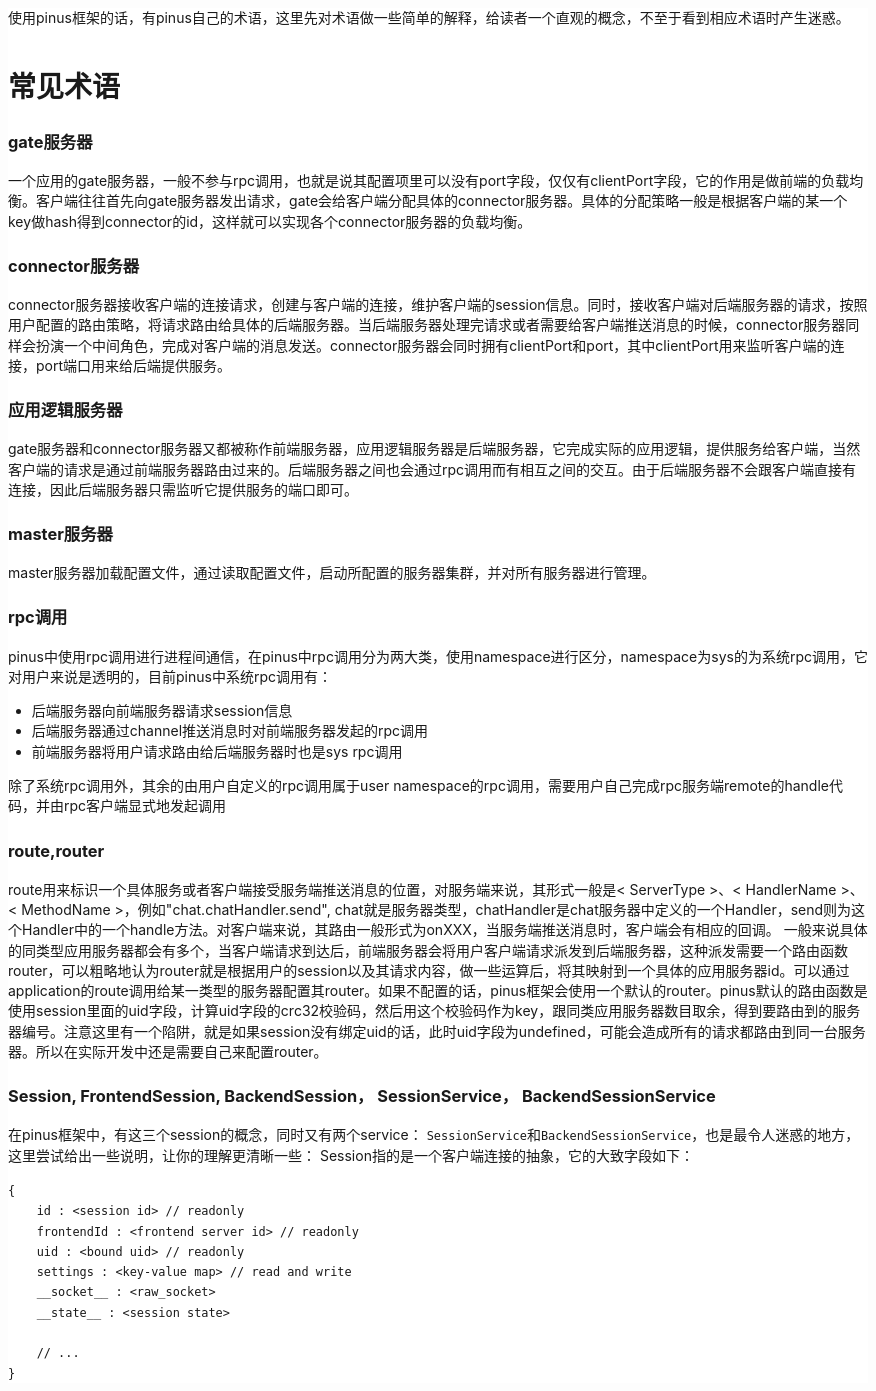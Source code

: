 使用pinus框架的话，有pinus自己的术语，这里先对术语做一些简单的解释，给读者一个直观的概念，不至于看到相应术语时产生迷惑。

常见术语
=============

### gate服务器

一个应用的gate服务器，一般不参与rpc调用，也就是说其配置项里可以没有port字段，仅仅有clientPort字段，它的作用是做前端的负载均衡。客户端往往首先向gate服务器发出请求，gate会给客户端分配具体的connector服务器。具体的分配策略一般是根据客户端的某一个key做hash得到connector的id，这样就可以实现各个connector服务器的负载均衡。

### connector服务器

connector服务器接收客户端的连接请求，创建与客户端的连接，维护客户端的session信息。同时，接收客户端对后端服务器的请求，按照用户配置的路由策略，将请求路由给具体的后端服务器。当后端服务器处理完请求或者需要给客户端推送消息的时候，connector服务器同样会扮演一个中间角色，完成对客户端的消息发送。connector服务器会同时拥有clientPort和port，其中clientPort用来监听客户端的连接，port端口用来给后端提供服务。

### 应用逻辑服务器

gate服务器和connector服务器又都被称作前端服务器，应用逻辑服务器是后端服务器，它完成实际的应用逻辑，提供服务给客户端，当然客户端的请求是通过前端服务器路由过来的。后端服务器之间也会通过rpc调用而有相互之间的交互。由于后端服务器不会跟客户端直接有连接，因此后端服务器只需监听它提供服务的端口即可。

### master服务器

master服务器加载配置文件，通过读取配置文件，启动所配置的服务器集群，并对所有服务器进行管理。

### rpc调用

pinus中使用rpc调用进行进程间通信，在pinus中rpc调用分为两大类，使用namespace进行区分，namespace为sys的为系统rpc调用，它对用户来说是透明的，目前pinus中系统rpc调用有：

* 后端服务器向前端服务器请求session信息
* 后端服务器通过channel推送消息时对前端服务器发起的rpc调用
* 前端服务器将用户请求路由给后端服务器时也是sys rpc调用

除了系统rpc调用外，其余的由用户自定义的rpc调用属于user namespace的rpc调用，需要用户自己完成rpc服务端remote的handle代码，并由rpc客户端显式地发起调用

### route,router

route用来标识一个具体服务或者客户端接受服务端推送消息的位置，对服务端来说，其形式一般是< ServerType >、< HandlerName >、< MethodName >，例如"chat.chatHandler.send", chat就是服务器类型，chatHandler是chat服务器中定义的一个Handler，send则为这个Handler中的一个handle方法。对客户端来说，其路由一般形式为onXXX，当服务端推送消息时，客户端会有相应的回调。
一般来说具体的同类型应用服务器都会有多个，当客户端请求到达后，前端服务器会将用户客户端请求派发到后端服务器，这种派发需要一个路由函数router，可以粗略地认为router就是根据用户的session以及其请求内容，做一些运算后，将其映射到一个具体的应用服务器id。可以通过application的route调用给某一类型的服务器配置其router。如果不配置的话，pinus框架会使用一个默认的router。pinus默认的路由函数是使用session里面的uid字段，计算uid字段的crc32校验码，然后用这个校验码作为key，跟同类应用服务器数目取余，得到要路由到的服务器编号。注意这里有一个陷阱，就是如果session没有绑定uid的话，此时uid字段为undefined，可能会造成所有的请求都路由到同一台服务器。所以在实际开发中还是需要自己来配置router。

### Session, FrontendSession, BackendSession， SessionService， BackendSessionService

在pinus框架中，有这三个session的概念，同时又有两个service： `SessionService`和`BackendSessionService`，也是最令人迷惑的地方，这里尝试给出一些说明，让你的理解更清晰一些：
Session指的是一个客户端连接的抽象，它的大致字段如下：

```javasript
{
    id : <session id> // readonly
    frontendId : <frontend server id> // readonly
    uid : <bound uid> // readonly
    settings : <key-value map> // read and write  
    __socket__ : <raw_socket>
    __state__ : <session state>

    // ...
}
```
